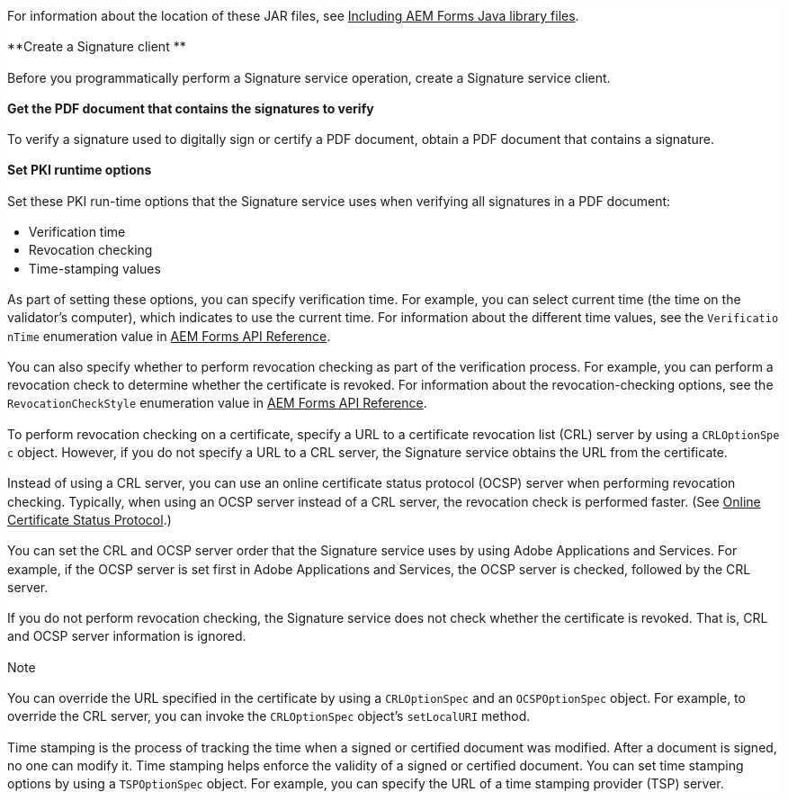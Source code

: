 For information about the location of these JAR files, see [Including AEM Forms Java library files](/programming-with-aem-forms/invoking-aem-forms-using-java#including_aem_forms_java_library_files).

**Create a Signature client **

Before you programmatically perform a Signature service operation, create a Signature service client.

**Get the PDF document that contains the signatures to verify**

To verify a signature used to digitally sign or certify a PDF document, obtain a PDF document that contains a signature.

**Set PKI runtime options**

Set these PKI run-time options that the Signature service uses when verifying all signatures in a PDF document:

* Verification time
* Revocation checking
* Time-stamping values

As part of setting these options, you can specify verification time. For example, you can select current time (the time on the validator’s computer), which indicates to use the current time. For information about the different time values, see the `VerificationTime` enumeration value in [AEM Forms API Reference](http://www.adobe.com/go/learn_aemforms_javadocs_63_en).

You can also specify whether to perform revocation checking as part of the verification process. For example, you can perform a revocation check to determine whether the certificate is revoked. For information about the revocation-checking options, see the `RevocationCheckStyle` enumeration value in [AEM Forms API Reference](http://www.adobe.com/go/learn_aemforms_javadocs_63_en).

To perform revocation checking on a certificate, specify a URL to a certificate revocation list (CRL) server by using a `CRLOptionSpec` object. However, if you do not specify a URL to a CRL server, the Signature service obtains the URL from the certificate.

Instead of using a CRL server, you can use an online certificate status protocol (OCSP) server when performing revocation checking. Typically, when using an OCSP server instead of a CRL server, the revocation check is performed faster. (See [Online Certificate Status Protocol](http://tools.ietf.org/html/rfc2560).)

You can set the CRL and OCSP server order that the Signature service uses by using Adobe Applications and Services. For example, if the OCSP server is set first in Adobe Applications and Services, the OCSP server is checked, followed by the CRL server.

If you do not perform revocation checking, the Signature service does not check whether the certificate is revoked. That is, CRL and OCSP server information is ignored.

>[!NOTE]
>
>You can override the URL specified in the certificate by using a `CRLOptionSpec` and an `OCSPOptionSpec` object. For example, to override the CRL server, you can invoke the `CRLOptionSpec` object’s `setLocalURI` method.

Time stamping is the process of tracking the time when a signed or certified document was modified. After a document is signed, no one can modify it. Time stamping helps enforce the validity of a signed or certified document. You can set time stamping options by using a `TSPOptionSpec` object. For example, you can specify the URL of a time stamping provider (TSP) server.
